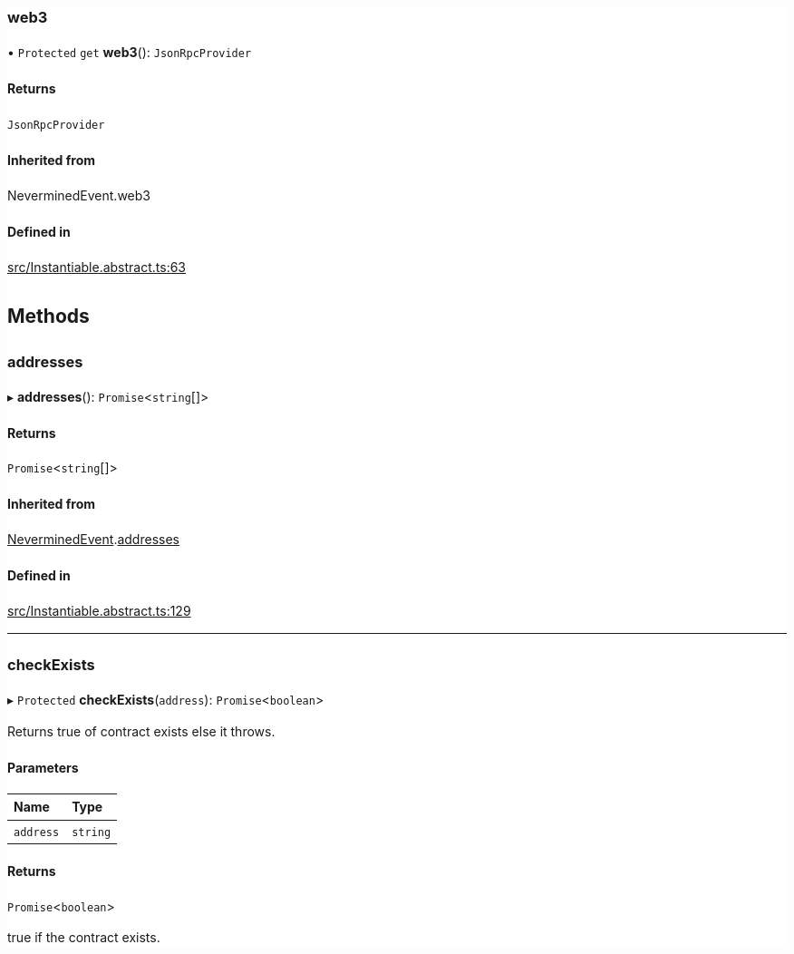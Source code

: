 ### web3

• `Protected` `get` **web3**(): `JsonRpcProvider`

#### Returns

`JsonRpcProvider`

#### Inherited from

NeverminedEvent.web3

#### Defined in

[src/Instantiable.abstract.ts:63](https://github.com/nevermined-io/sdk-js/blob/3db3d52/src/Instantiable.abstract.ts#L63)

## Methods

### addresses

▸ **addresses**(): `Promise`<`string`[]\>

#### Returns

`Promise`<`string`[]\>

#### Inherited from

[NeverminedEvent](events.NeverminedEvent.md).[addresses](events.NeverminedEvent.md#addresses)

#### Defined in

[src/Instantiable.abstract.ts:129](https://github.com/nevermined-io/sdk-js/blob/3db3d52/src/Instantiable.abstract.ts#L129)

___

### checkExists

▸ `Protected` **checkExists**(`address`): `Promise`<`boolean`\>

Returns true of contract exists else it throws.

#### Parameters

| Name | Type |
| :------ | :------ |
| `address` | `string` |

#### Returns

`Promise`<`boolean`\>

true if the contract exists.
